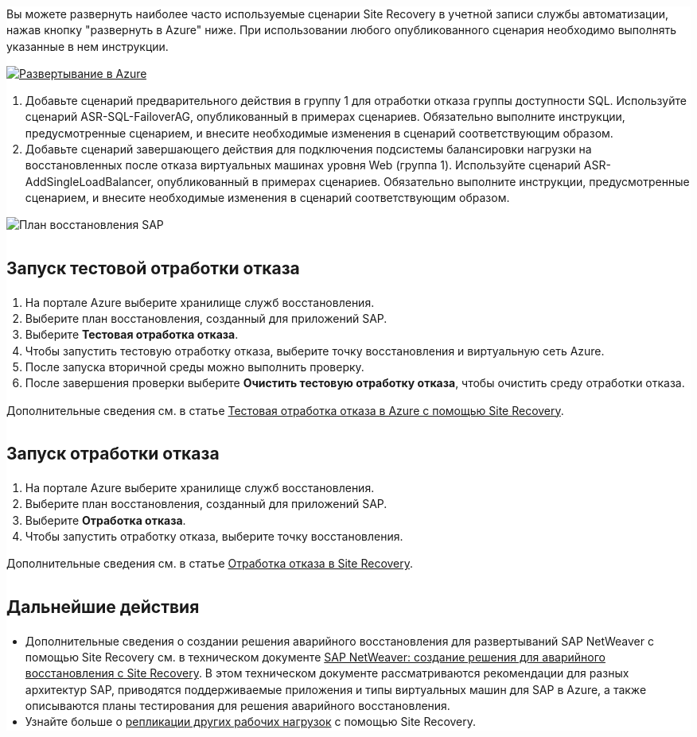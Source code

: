 
Вы можете развернуть наиболее часто используемые сценарии Site Recovery в учетной записи службы автоматизации, нажав кнопку "развернуть в Azure" ниже. При использовании любого опубликованного сценария необходимо выполнять указанные в нем инструкции.

[![Развертывание в Azure](https://azurecomcdn.azureedge.net/mediahandler/acomblog/media/Default/blog/c4803408-340e-49e3-9a1f-0ed3f689813d.png)](https://aka.ms/asr-automationrunbooks-deploy)

1. Добавьте сценарий предварительного действия в группу 1 для отработки отказа группы доступности SQL. Используйте сценарий ASR-SQL-FailoverAG, опубликованный в примерах сценариев. Обязательно выполните инструкции, предусмотренные сценарием, и внесите необходимые изменения в сценарий соответствующим образом.
2. Добавьте сценарий завершающего действия для подключения подсистемы балансировки нагрузки на восстановленных после отказа виртуальных машинах уровня Web (группа 1). Используйте сценарий ASR-AddSingleLoadBalancer, опубликованный в примерах сценариев. Обязательно выполните инструкции, предусмотренные сценарием, и внесите необходимые изменения в сценарий соответствующим образом.

![План восстановления SAP](./media/site-recovery-sap/sap_recovery_plan.png)


## <a name="run-a-test-failover"></a>Запуск тестовой отработки отказа

1.  На портале Azure выберите хранилище служб восстановления.
2.  Выберите план восстановления, созданный для приложений SAP.
3.  Выберите **Тестовая отработка отказа**.
4.  Чтобы запустить тестовую отработку отказа, выберите точку восстановления и виртуальную сеть Azure.
5.  После запуска вторичной среды можно выполнить проверку.
6.  После завершения проверки выберите **Очистить тестовую отработку отказа**, чтобы очистить среду отработки отказа.

Дополнительные сведения см. в статье [Тестовая отработка отказа в Azure с помощью Site Recovery](site-recovery-test-failover-to-azure.md).

## <a name="run-a-failover"></a>Запуск отработки отказа

1.  На портале Azure выберите хранилище служб восстановления.
2.  Выберите план восстановления, созданный для приложений SAP.
3.  Выберите **Отработка отказа**.
4.  Чтобы запустить отработку отказа, выберите точку восстановления.

Дополнительные сведения см. в статье [Отработка отказа в Site Recovery](site-recovery-failover.md).

## <a name="next-steps"></a>Дальнейшие действия
* Дополнительные сведения о создании решения аварийного восстановления для развертываний SAP NetWeaver с помощью Site Recovery см. в техническом документе [SAP NetWeaver: создание решения для аварийного восстановления с Site Recovery](https://aka.ms/asr_sap). В этом техническом документе рассматриваются рекомендации для разных архитектур SAP, приводятся поддерживаемые приложения и типы виртуальных машин для SAP в Azure, а также описываются планы тестирования для решения аварийного восстановления.
* Узнайте больше о [репликации других рабочих нагрузок](site-recovery-workload.md) с помощью Site Recovery.
